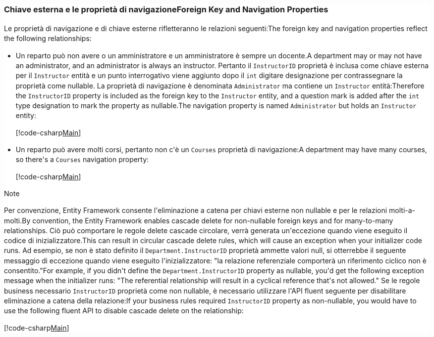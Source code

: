 ### <a name="foreign-key-and-navigation-properties"></a><span data-ttu-id="7e61e-261">Chiave esterna e le proprietà di navigazione</span><span class="sxs-lookup"><span data-stu-id="7e61e-261">Foreign Key and Navigation Properties</span></span>

<span data-ttu-id="7e61e-262">Le proprietà di navigazione e di chiave esterne rifletteranno le relazioni seguenti:</span><span class="sxs-lookup"><span data-stu-id="7e61e-262">The foreign key and navigation properties reflect the following relationships:</span></span>

- <span data-ttu-id="7e61e-263">Un reparto può non avere o un amministratore e un amministratore è sempre un docente.</span><span class="sxs-lookup"><span data-stu-id="7e61e-263">A department may or may not have an administrator, and an administrator is always an instructor.</span></span> <span data-ttu-id="7e61e-264">Pertanto il `InstructorID` proprietà è inclusa come chiave esterna per il `Instructor` entità e un punto interrogativo viene aggiunto dopo il `int` digitare designazione per contrassegnare la proprietà come nullable. La proprietà di navigazione è denominata `Administrator` ma contiene un `Instructor` entità:</span><span class="sxs-lookup"><span data-stu-id="7e61e-264">Therefore the `InstructorID` property is included as the foreign key to the `Instructor` entity, and a question mark is added after the `int` type designation to mark the property as nullable.The navigation property is named `Administrator` but holds an `Instructor` entity:</span></span> 

    [!code-csharp[Main](creating-a-more-complex-data-model-for-an-asp-net-mvc-application/samples/sample22.cs)]
- <span data-ttu-id="7e61e-265">Un reparto può avere molti corsi, pertanto non c'è un `Courses` proprietà di navigazione:</span><span class="sxs-lookup"><span data-stu-id="7e61e-265">A department may have many courses, so there's a `Courses` navigation property:</span></span> 

    [!code-csharp[Main](creating-a-more-complex-data-model-for-an-asp-net-mvc-application/samples/sample23.cs)]

 > [!NOTE]
 > <span data-ttu-id="7e61e-266">Per convenzione, Entity Framework consente l'eliminazione a catena per chiavi esterne non nullable e per le relazioni molti-a-molti.</span><span class="sxs-lookup"><span data-stu-id="7e61e-266">By convention, the Entity Framework enables cascade delete for non-nullable foreign keys and for many-to-many relationships.</span></span> <span data-ttu-id="7e61e-267">Ciò può comportare le regole delete cascade circolare, verrà generata un'eccezione quando viene eseguito il codice di inizializzatore.</span><span class="sxs-lookup"><span data-stu-id="7e61e-267">This can result in circular cascade delete rules, which will cause an exception when your initializer code runs.</span></span> <span data-ttu-id="7e61e-268">Ad esempio, se non è stato definito il `Department.InstructorID` proprietà ammette valori null, si otterrebbe il seguente messaggio di eccezione quando viene eseguito l'inizializzatore: "la relazione referenziale comporterà un riferimento ciclico non è consentito."</span><span class="sxs-lookup"><span data-stu-id="7e61e-268">For example, if you didn't define the `Department.InstructorID` property as nullable, you'd get the following exception message when the initializer runs: "The referential relationship will result in a cyclical reference that's not allowed."</span></span> <span data-ttu-id="7e61e-269">Se le regole business necessario `InstructorID` proprietà come non nullable, è necessario utilizzare l'API fluent seguente per disabilitare eliminazione a catena della relazione:</span><span class="sxs-lookup"><span data-stu-id="7e61e-269">If your business rules required `InstructorID` property as non-nullable, you would have to use the following fluent API to disable cascade delete on the relationship:</span></span> 

[!code-csharp[Main](creating-a-more-complex-data-model-for-an-asp-net-mvc-application/samples/sample24.cs)]
